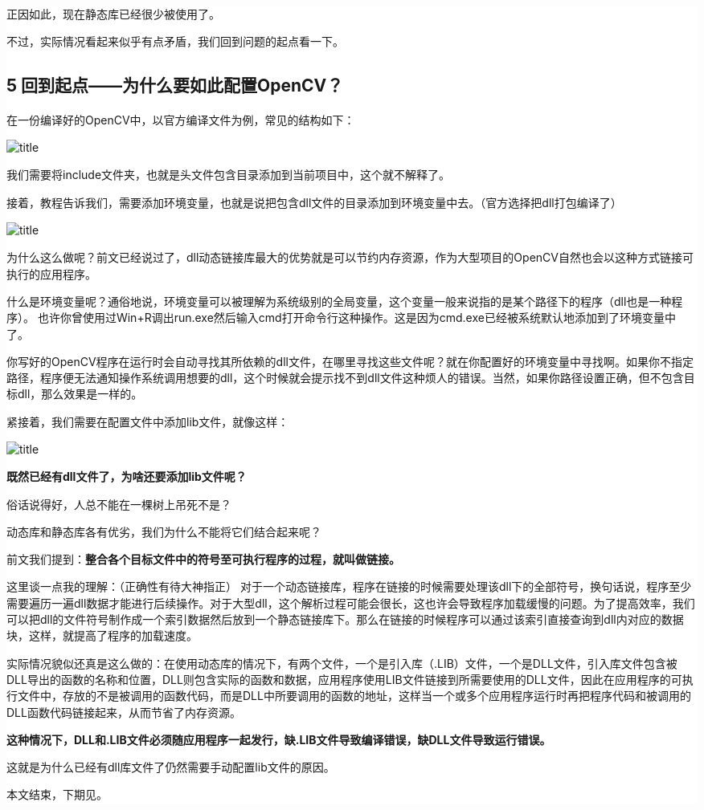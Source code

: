 正因如此，现在静态库已经很少被使用了。

不过，实际情况看起来似乎有点矛盾，我们回到问题的起点看一下。

## 5 回到起点——为什么要如此配置OpenCV？

在一份编译好的OpenCV中，以官方编译文件为例，常见的结构如下：

![title](https://raw.githubusercontent.com/excellentcx/GitNote-Images/master/GitNote_Images/2019/04/30/OpenCV%E4%B8%BB%E7%9B%AE%E5%BD%95-1556611350997.png)

我们需要将include文件夹，也就是头文件包含目录添加到当前项目中，这个就不解释了。

接着，教程告诉我们，需要添加环境变量，也就是说把包含dll文件的目录添加到环境变量中去。（官方选择把dll打包编译了）

![title](https://raw.githubusercontent.com/excellentcx/GitNote-Images/master/GitNote_Images/2019/04/30/%E7%8E%AF%E5%A2%83%E5%8F%98%E9%87%8F-1556611331846.png)

为什么这么做呢？前文已经说过了，dll动态链接库最大的优势就是可以节约内存资源，作为大型项目的OpenCV自然也会以这种方式链接可执行的应用程序。

什么是环境变量呢？通俗地说，环境变量可以被理解为系统级别的全局变量，这个变量一般来说指的是某个路径下的程序（dll也是一种程序）。
也许你曾使用过Win+R调出run.exe然后输入cmd打开命令行这种操作。这是因为cmd.exe已经被系统默认地添加到了环境变量中了。

你写好的OpenCV程序在运行时会自动寻找其所依赖的dll文件，在哪里寻找这些文件呢？就在你配置好的环境变量中寻找啊。如果你不指定路径，程序便无法通知操作系统调用想要的dll，这个时候就会提示找不到dll文件这种烦人的错误。当然，如果你路径设置正确，但不包含目标dll，那么效果是一样的。

紧接着，我们需要在配置文件中添加lib文件，就像这样：

![title](https://raw.githubusercontent.com/excellentcx/GitNote-Images/master/GitNote_Images/2019/04/30/%E6%B7%BB%E5%8A%A0lib-1556611359981.png)

**既然已经有dll文件了，为啥还要添加lib文件呢？**

俗话说得好，人总不能在一棵树上吊死不是？

动态库和静态库各有优劣，我们为什么不能将它们结合起来呢？

前文我们提到：**整合各个目标文件中的符号至可执行程序的过程，就叫做链接。**

这里谈一点我的理解：（正确性有待大神指正）
对于一个动态链接库，程序在链接的时候需要处理该dll下的全部符号，换句话说，程序至少需要遍历一遍dll数据才能进行后续操作。对于大型dll，这个解析过程可能会很长，这也许会导致程序加载缓慢的问题。为了提高效率，我们可以把dll的文件符号制作成一个索引数据然后放到一个静态链接库下。那么在链接的时候程序可以通过该索引直接查询到dll内对应的数据块，这样，就提高了程序的加载速度。

实际情况貌似还真是这么做的：在使用动态库的情况下，有两个文件，一个是引入库（.LIB）文件，一个是DLL文件，引入库文件包含被DLL导出的函数的名称和位置，DLL则包含实际的函数和数据，应用程序使用LIB文件链接到所需要使用的DLL文件，因此在应用程序的可执行文件中，存放的不是被调用的函数代码，而是DLL中所要调用的函数的地址，这样当一个或多个应用程序运行时再把程序代码和被调用的DLL函数代码链接起来，从而节省了内存资源。

**这种情况下，DLL和.LIB文件必须随应用程序一起发行，缺.LIB文件导致编译错误，缺DLL文件导致运行错误。**

这就是为什么已经有dll库文件了仍然需要手动配置lib文件的原因。

本文结束，下期见。
